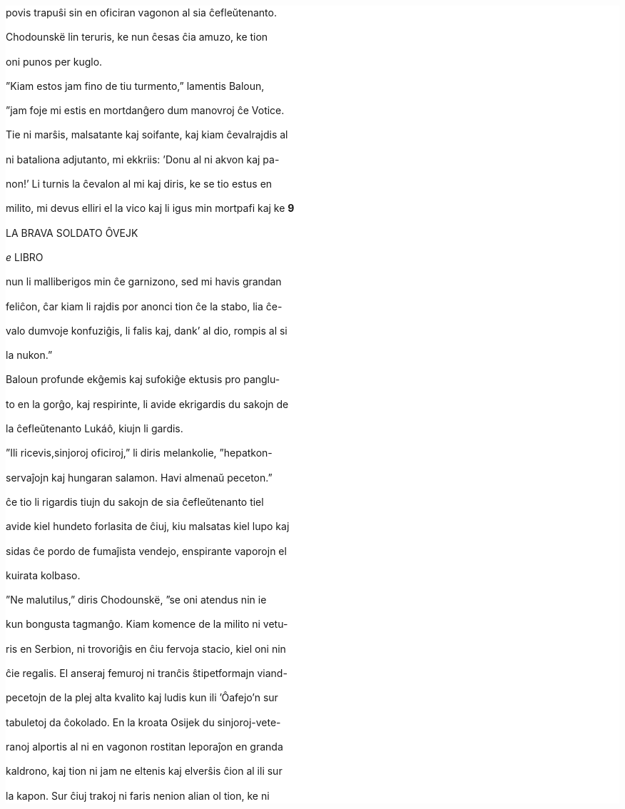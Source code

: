 povis trapuŝi sin en oficiran vagonon al sia ĉefleŭtenanto. 

Chodounskë lin teruris, ke nun ĉesas ĉia amuzo, ke tion

oni punos per kuglo. 

”Kiam estos jam fino de tiu turmento,” lamentis Baloun, 

”jam foje mi estis en mortdanĝero dum manovroj ĉe Votice. 

Tie ni marŝis, malsatante kaj soifante, kaj kiam ĉevalrajdis al

ni bataliona adjutanto, mi ekkriis: ’Donu al ni akvon kaj pa-

non\!’ Li turnis la ĉevalon al mi kaj diris, ke se tio estus en

milito, mi devus elliri el la vico kaj li igus min mortpafi kaj ke **9**

LA BRAVA SOLDATO ÔVEJK

*e* LIBRO

nun li malliberigos min ĉe garnizono, sed mi havis grandan

feliĉon, ĉar kiam li rajdis por anonci tion ĉe la stabo, lia ĉe-

valo dumvoje konfuziĝis, li falis kaj, dank’ al dio, rompis al si

la nukon.” 

Baloun profunde ekĝemis kaj sufokiĝe ektusis pro panglu-

to en la gorĝo, kaj respirinte, li avide ekrigardis du sakojn de

la ĉefleŭtenanto Lukáô, kiujn li gardis. 

”Ili ricevis,sinjoroj oficiroj,” li diris melankolie, ”hepatkon-

servaĵojn kaj hungaran salamon. Havi almenaŭ peceton.” 

ĉe tio li rigardis tiujn du sakojn de sia ĉefleŭtenanto tiel

avide kiel hundeto forlasita de ĉiuj, kiu malsatas kiel lupo kaj

sidas ĉe pordo de fumaĵista vendejo, enspirante vaporojn el

kuirata kolbaso. 

”Ne malutilus,” diris Chodounskë, ”se oni atendus nin ie

kun bongusta tagmanĝo. Kiam komence de la milito ni vetu-

ris en Serbion, ni trovoriĝis en ĉiu fervoja stacio, kiel oni nin

ĉie regalis. El anseraj femuroj ni tranĉis ŝtipetformajn viand-

pecetojn de la plej alta kvalito kaj ludis kun ili ’Ôafejo’n sur

tabuletoj da ĉokolado. En la kroata Osijek du sinjoroj-vete-

ranoj alportis al ni en vagonon rostitan leporaĵon en granda

kaldrono, kaj tion ni jam ne eltenis kaj elverŝis ĉion al ili sur

la kapon. Sur ĉiuj trakoj ni faris nenion alian ol tion, ke ni
